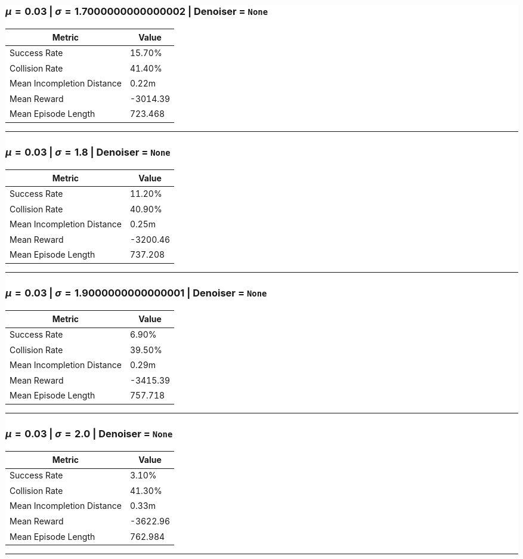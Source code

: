 ### $\mu = 0.03$ | $\sigma = 1.7000000000000002$ | Denoiser = `None`

| Metric                     | Value    |
|----------------------------|----------|
| Success Rate               | 15.70%   |
| Collision Rate             | 41.40%   |
| Mean Incompletion Distance | 0.22m    |
| Mean Reward                | -3014.39 |
| Mean Episode Length        | 723.468  |
---

### $\mu = 0.03$ | $\sigma = 1.8$ | Denoiser = `None`

| Metric                     | Value    |
|----------------------------|----------|
| Success Rate               | 11.20%   |
| Collision Rate             | 40.90%   |
| Mean Incompletion Distance | 0.25m    |
| Mean Reward                | -3200.46 |
| Mean Episode Length        | 737.208  |
---

### $\mu = 0.03$ | $\sigma = 1.9000000000000001$ | Denoiser = `None`

| Metric                     | Value    |
|----------------------------|----------|
| Success Rate               | 6.90%    |
| Collision Rate             | 39.50%   |
| Mean Incompletion Distance | 0.29m    |
| Mean Reward                | -3415.39 |
| Mean Episode Length        | 757.718  |
---

### $\mu = 0.03$ | $\sigma = 2.0$ | Denoiser = `None`

| Metric                     | Value    |
|----------------------------|----------|
| Success Rate               | 3.10%    |
| Collision Rate             | 41.30%   |
| Mean Incompletion Distance | 0.33m    |
| Mean Reward                | -3622.96 |
| Mean Episode Length        | 762.984  |
---
